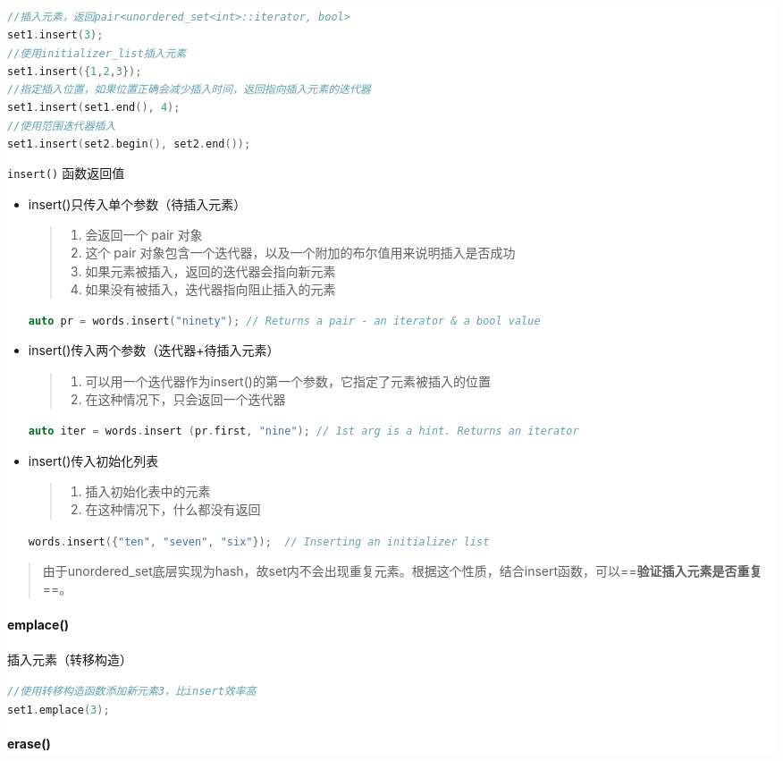```cpp
//插入元素，返回pair<unordered_set<int>::iterator, bool>
set1.insert(3);
//使用initializer_list插入元素
set1.insert({1,2,3});
//指定插入位置，如果位置正确会减少插入时间，返回指向插入元素的迭代器
set1.insert(set1.end(), 4);
//使用范围迭代器插入
set1.insert(set2.begin(), set2.end());
```

`insert()` 函数返回值

- insert()只传入单个参数（待插入元素）

    > 1. 会返回一个 pair 对象
    > 2. 这个 pair 对象包含一个迭代器，以及一个附加的布尔值用来说明插入是否成功
    > 3. 如果元素被插入，返回的迭代器会指向新元素
    > 4. 如果没有被插入，迭代器指向阻止插入的元素

    ```cpp
    auto pr = words.insert("ninety"); // Returns a pair - an iterator & a bool value
    ```

- insert()传入两个参数（迭代器+待插入元素）

    > 1. 可以用一个迭代器作为insert()的第一个参数，它指定了元素被插入的位置
    > 2. 在这种情况下，只会返回一个迭代器

    ```cpp
    auto iter = words.insert (pr.first, "nine"); // 1st arg is a hint. Returns an iterator
    ```

- insert()传入初始化列表

    > 1. 插入初始化表中的元素
    > 2. 在这种情况下，什么都没有返回

    ```cpp
    words.insert({"ten", "seven", "six"});  // Inserting an initializer list
    ```



> 由于unordered_set底层实现为hash，故set内不会出现重复元素。根据这个性质，结合insert函数，可以==**验证插入元素是否重复**==。





#### emplace()

插入元素（转移构造）

```cpp
//使用转移构造函数添加新元素3，比insert效率高
set1.emplace(3);
```



#### erase()

